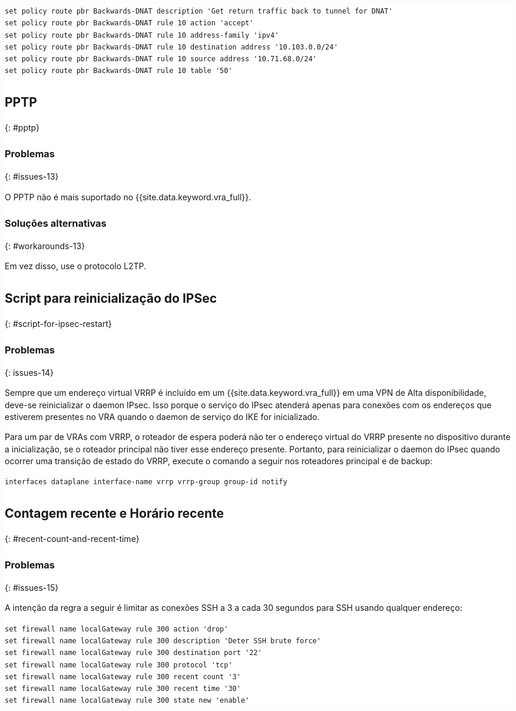 ```
set policy route pbr Backwards-DNAT description 'Get return traffic back to tunnel for DNAT'
set policy route pbr Backwards-DNAT rule 10 action 'accept'
set policy route pbr Backwards-DNAT rule 10 address-family 'ipv4'
set policy route pbr Backwards-DNAT rule 10 destination address '10.103.0.0/24'
set policy route pbr Backwards-DNAT rule 10 source address '10.71.68.0/24'
set policy route pbr Backwards-DNAT rule 10 table '50'
```

## PPTP
{: #pptp}

### Problemas
{: #issues-13}

O PPTP não é mais suportado no {{site.data.keyword.vra_full}}.                                                                                                                                                   

### Soluções alternativas
{: #workarounds-13}

Em vez disso, use o protocolo L2TP.

## Script para reinicialização do IPSec
{: #script-for-ipsec-restart}

### Problemas
{: issues-14}

Sempre que um endereço virtual VRRP é incluído em um {{site.data.keyword.vra_full}} em uma VPN de Alta disponibilidade, deve-se reinicializar o daemon IPsec. Isso porque o serviço do IPsec atenderá apenas para conexões com os endereços que estiverem presentes no VRA quando o daemon de serviço do IKE for inicializado.

Para um par de VRAs com VRRP, o roteador de espera poderá não ter o endereço virtual do VRRP presente no dispositivo durante a inicialização, se o roteador principal não tiver esse endereço presente. Portanto, para reinicializar o daemon do IPsec quando ocorrer uma transição de estado do VRRP, execute o comando a seguir nos roteadores principal e de backup:

```
interfaces dataplane interface-name vrrp vrrp-group group-id notify
```

## Contagem recente e Horário recente
{: #recent-count-and-recent-time}

### Problemas
{: #issues-15}

A intenção da regra a seguir é limitar as conexões SSH a 3 a cada 30 segundos para SSH usando qualquer endereço:

```
set firewall name localGateway rule 300 action 'drop'
set firewall name localGateway rule 300 description 'Deter SSH brute force'
set firewall name localGateway rule 300 destination port '22'
set firewall name localGateway rule 300 protocol 'tcp'
set firewall name localGateway rule 300 recent count '3'
set firewall name localGateway rule 300 recent time '30'
set firewall name localGateway rule 300 state new 'enable'
```
